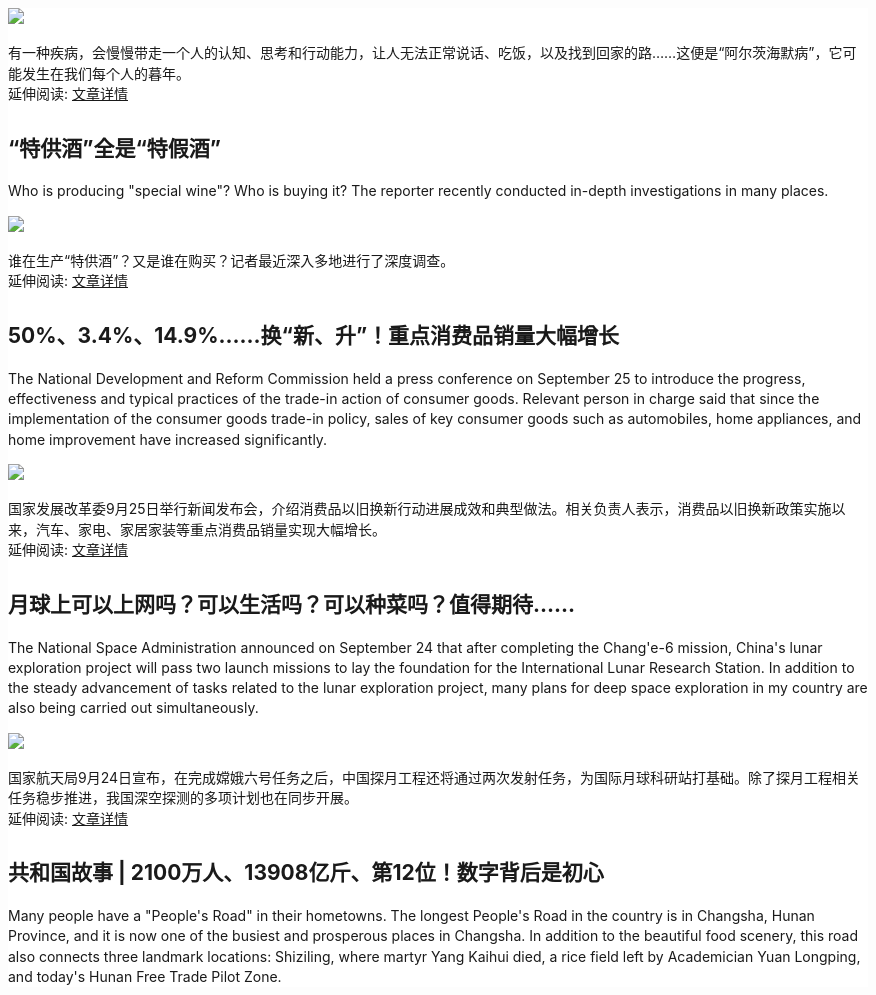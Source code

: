 <img src="https://p5.img.cctvpic.com/photoworkspace/2024/09/25/2024092514461761875.jpg" />   

有一种疾病，会慢慢带走一个人的认知、思考和行动能力，让人无法正常说话、吃饭，以及找到回家的路……这便是“阿尔茨海默病”，它可能发生在我们每个人的暮年。   
延伸阅读: [文章详情](https://news.cctv.com/2024/09/25/ARTIeRXupLAzgvxGYWnRWF5k240925.shtml)   

<qrcode title="如何预防认知障碍？ 7个方法助你保护好大脑，延缓衰老→" image="https://p5.img.cctvpic.com/photoworkspace/2024/09/25/2024092514461761875.jpg" />   

## “特供酒”全是“特假酒”   
Who is producing "special wine"? Who is buying it? The reporter recently conducted in-depth investigations in many places.   

<img src="https://p4.img.cctvpic.com/photoworkspace/2024/09/25/2024092514422050977.jpg" />   

谁在生产“特供酒”？又是谁在购买？记者最近深入多地进行了深度调查。   
延伸阅读: [文章详情](https://news.cctv.com/2024/09/25/ARTIaqJxteyLZ1i8L2qiqxhI240925.shtml)   

<qrcode title="“特供酒”全是“特假酒”" image="https://p4.img.cctvpic.com/photoworkspace/2024/09/25/2024092514422050977.jpg" />   

## 50%、3.4%、14.9%……换“新、升”！重点消费品销量大幅增长   
The National Development and Reform Commission held a press conference on September 25 to introduce the progress, effectiveness and typical practices of the trade-in action of consumer goods. Relevant person in charge said that since the implementation of the consumer goods trade-in policy, sales of key consumer goods such as automobiles, home appliances, and home improvement have increased significantly.   

<img src="https://p2.img.cctvpic.com/photoworkspace/2024/09/25/2024092514135559367.png" />   

国家发展改革委9月25日举行新闻发布会，介绍消费品以旧换新行动进展成效和典型做法。相关负责人表示，消费品以旧换新政策实施以来，汽车、家电、家居家装等重点消费品销量实现大幅增长。   
延伸阅读: [文章详情](https://news.cctv.com/2024/09/25/ARTI4mZGeQdy9XxXThGevb60240925.shtml)   

<qrcode title="50%、3.4%、14.9%……换“新、升”！重点消费品销量大幅增长" image="https://p2.img.cctvpic.com/photoworkspace/2024/09/25/2024092514135559367.png" />   

## 月球上可以上网吗？可以生活吗？可以种菜吗？值得期待……   
The National Space Administration announced on September 24 that after completing the Chang'e-6 mission, China's lunar exploration project will pass two launch missions to lay the foundation for the International Lunar Research Station. In addition to the steady advancement of tasks related to the lunar exploration project, many plans for deep space exploration in my country are also being carried out simultaneously.   

<img src="https://p4.img.cctvpic.com/photoworkspace/2024/09/25/2024092514234321328.png" />   

国家航天局9月24日宣布，在完成嫦娥六号任务之后，中国探月工程还将通过两次发射任务，为国际月球科研站打基础。除了探月工程相关任务稳步推进，我国深空探测的多项计划也在同步开展。   
延伸阅读: [文章详情](https://news.cctv.com/2024/09/25/ARTIJq18g6mTjhNlZJtBWXTg240925.shtml)   

<qrcode title="月球上可以上网吗？可以生活吗？可以种菜吗？值得期待……" image="https://p4.img.cctvpic.com/photoworkspace/2024/09/25/2024092514234321328.png" />   

## 共和国故事 | 2100万人、13908亿斤、第12位！数字背后是初心   
Many people have a "People's Road" in their hometowns. The longest People's Road in the country is in Changsha, Hunan Province, and it is now one of the busiest and prosperous places in Changsha. In addition to the beautiful food scenery, this road also connects three landmark locations: Shiziling, where martyr Yang Kaihui died, a rice field left by Academician Yuan Longping, and today's Hunan Free Trade Pilot Zone.   
